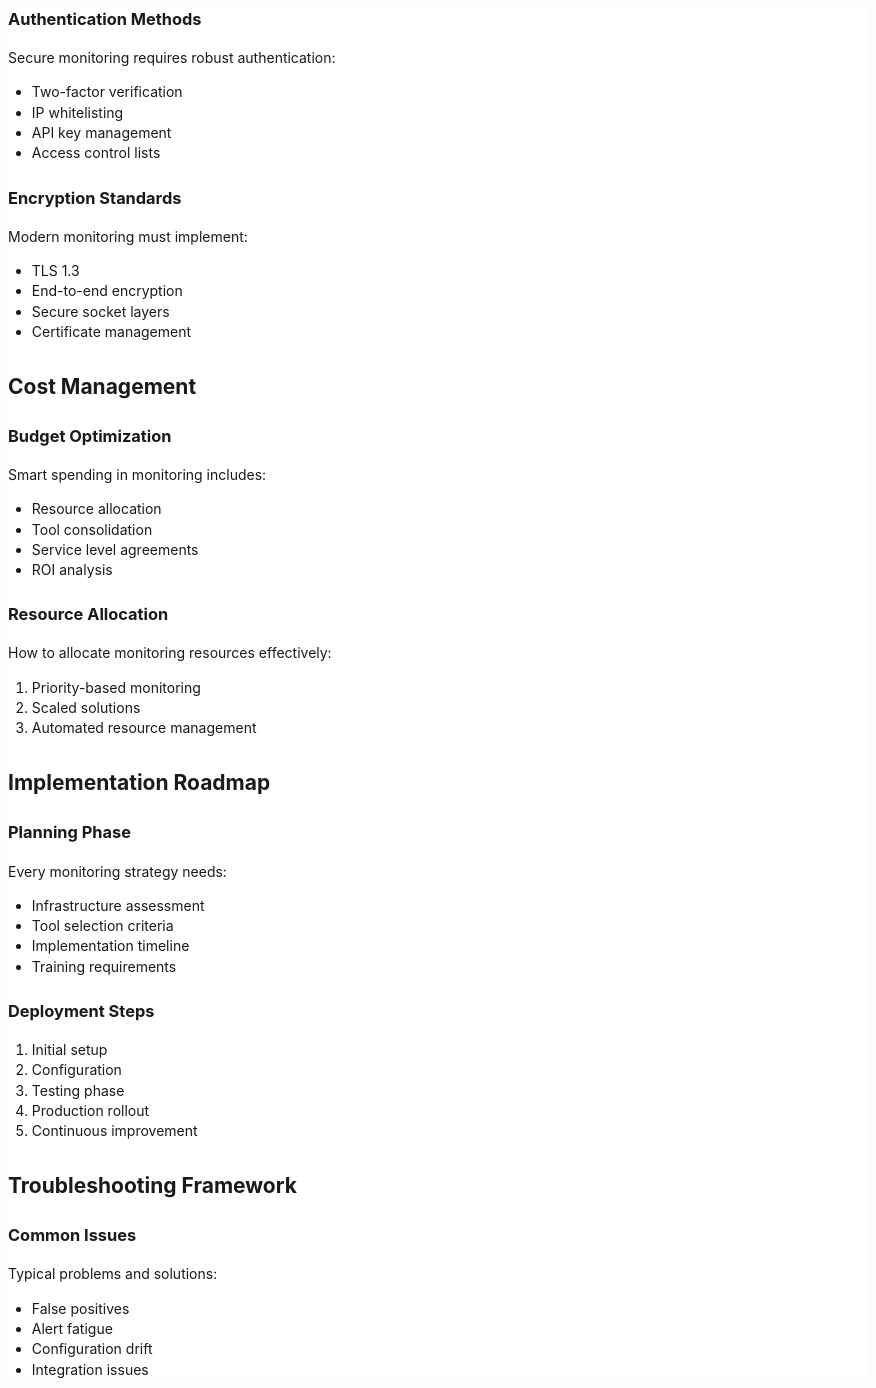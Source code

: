 ### Authentication Methods
Secure monitoring requires robust authentication:
- Two-factor verification
- IP whitelisting
- API key management
- Access control lists

### Encryption Standards
Modern monitoring must implement:
- TLS 1.3
- End-to-end encryption
- Secure socket layers
- Certificate management

## Cost Management

### Budget Optimization
Smart spending in monitoring includes:
- Resource allocation
- Tool consolidation
- Service level agreements
- ROI analysis

### Resource Allocation
How to allocate monitoring resources effectively:
1. Priority-based monitoring
2. Scaled solutions
3. Automated resource management

## Implementation Roadmap

### Planning Phase
Every monitoring strategy needs:
- Infrastructure assessment
- Tool selection criteria
- Implementation timeline
- Training requirements

### Deployment Steps
1. Initial setup
2. Configuration
3. Testing phase
4. Production rollout
5. Continuous improvement

## Troubleshooting Framework

### Common Issues
Typical problems and solutions:
- False positives
- Alert fatigue
- Configuration drift
- Integration issues
